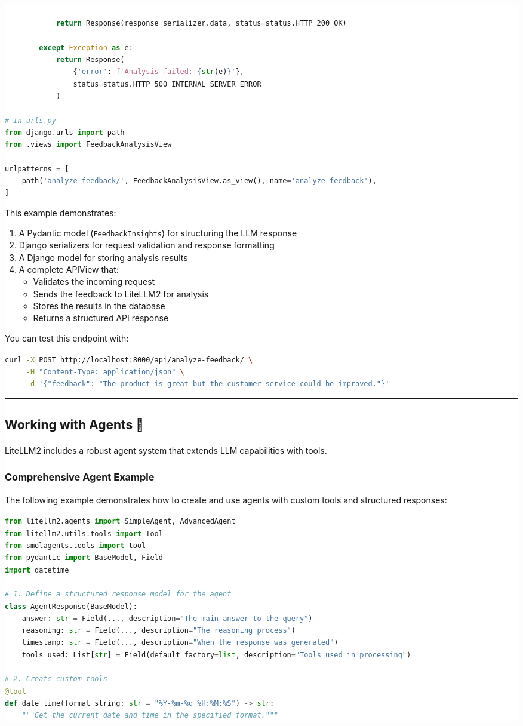 ```python

            return Response(response_serializer.data, status=status.HTTP_200_OK)

        except Exception as e:
            return Response(
                {'error': f'Analysis failed: {str(e)}'},
                status=status.HTTP_500_INTERNAL_SERVER_ERROR
            )

# In urls.py
from django.urls import path
from .views import FeedbackAnalysisView

urlpatterns = [
    path('analyze-feedback/', FeedbackAnalysisView.as_view(), name='analyze-feedback'),
]
```

This example demonstrates:

1. A Pydantic model (`FeedbackInsights`) for structuring the LLM response
2. Django serializers for request validation and response formatting
3. A Django model for storing analysis results
4. A complete APIView that:
   - Validates the incoming request
   - Sends the feedback to LiteLLM2 for analysis
   - Stores the results in the database
   - Returns a structured API response

You can test this endpoint with:

```bash
curl -X POST http://localhost:8000/api/analyze-feedback/ \
     -H "Content-Type: application/json" \
     -d '{"feedback": "The product is great but the customer service could be improved."}'
```

---

## Working with Agents 🤖

LiteLLM2 includes a robust agent system that extends LLM capabilities with tools.

### Comprehensive Agent Example

The following example demonstrates how to create and use agents with custom tools and structured responses:

```python
from litellm2.agents import SimpleAgent, AdvancedAgent
from litellm2.utils.tools import Tool
from smolagents.tools import tool
from pydantic import BaseModel, Field
import datetime

# 1. Define a structured response model for the agent
class AgentResponse(BaseModel):
    answer: str = Field(..., description="The main answer to the query")
    reasoning: str = Field(..., description="The reasoning process")
    timestamp: str = Field(..., description="When the response was generated")
    tools_used: List[str] = Field(default_factory=list, description="Tools used in processing")

# 2. Create custom tools
@tool
def date_time(format_string: str = "%Y-%m-%d %H:%M:%S") -> str:
    """Get the current date and time in the specified format."""
```